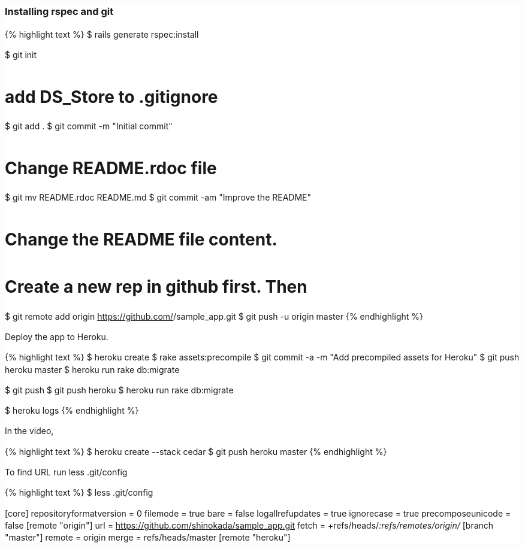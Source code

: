 ### Installing rspec and git

{% highlight text %}
$ rails generate rspec:install

$ git init
# add DS_Store to .gitignore

$ git add .
$ git commit -m "Initial commit"

# Change README.rdoc file
$ git mv README.rdoc README.md
$ git commit -am "Improve the README"
# Change the README file content.

# Create a new rep in github first. Then
$ git remote add origin https://github.com/<username>/sample_app.git
$ git push -u origin master
{% endhighlight %}

Deploy the app to Heroku.

{% highlight text %}
$ heroku create
$ rake assets:precompile
$ git commit -a -m "Add precompiled assets for Heroku"
$ git push heroku master
$ heroku run rake db:migrate

$ git push
$ git push heroku
$ heroku run rake db:migrate

$ heroku logs
{% endhighlight %}

In the video,

{% highlight text %}
$ heroku create --stack cedar
$ git push heroku master
{% endhighlight %}

To find URL run less .git/config

{% highlight text %}
$ less .git/config

[core]
        repositoryformatversion = 0
        filemode = true
        bare = false
        logallrefupdates = true
        ignorecase = true
        precomposeunicode = false
[remote "origin"]
        url = https://github.com/shinokada/sample_app.git
        fetch = +refs/heads/*:refs/remotes/origin/*
[branch "master"]
        remote = origin
        merge = refs/heads/master
[remote "heroku"]